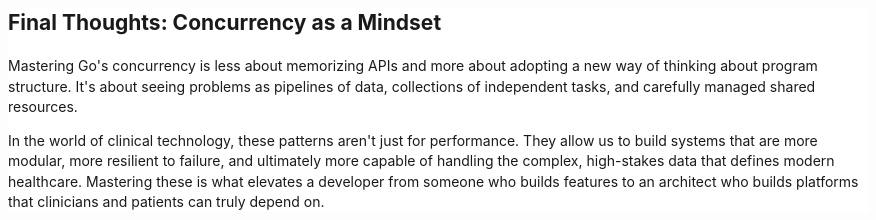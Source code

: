 ## Final Thoughts: Concurrency as a Mindset

Mastering Go's concurrency is less about memorizing APIs and more about adopting a new way of thinking about program structure. It's about seeing problems as pipelines of data, collections of independent tasks, and carefully managed shared resources.

In the world of clinical technology, these patterns aren't just for performance. They allow us to build systems that are more modular, more resilient to failure, and ultimately more capable of handling the complex, high-stakes data that defines modern healthcare. Mastering these is what elevates a developer from someone who builds features to an architect who builds platforms that clinicians and patients can truly depend on.